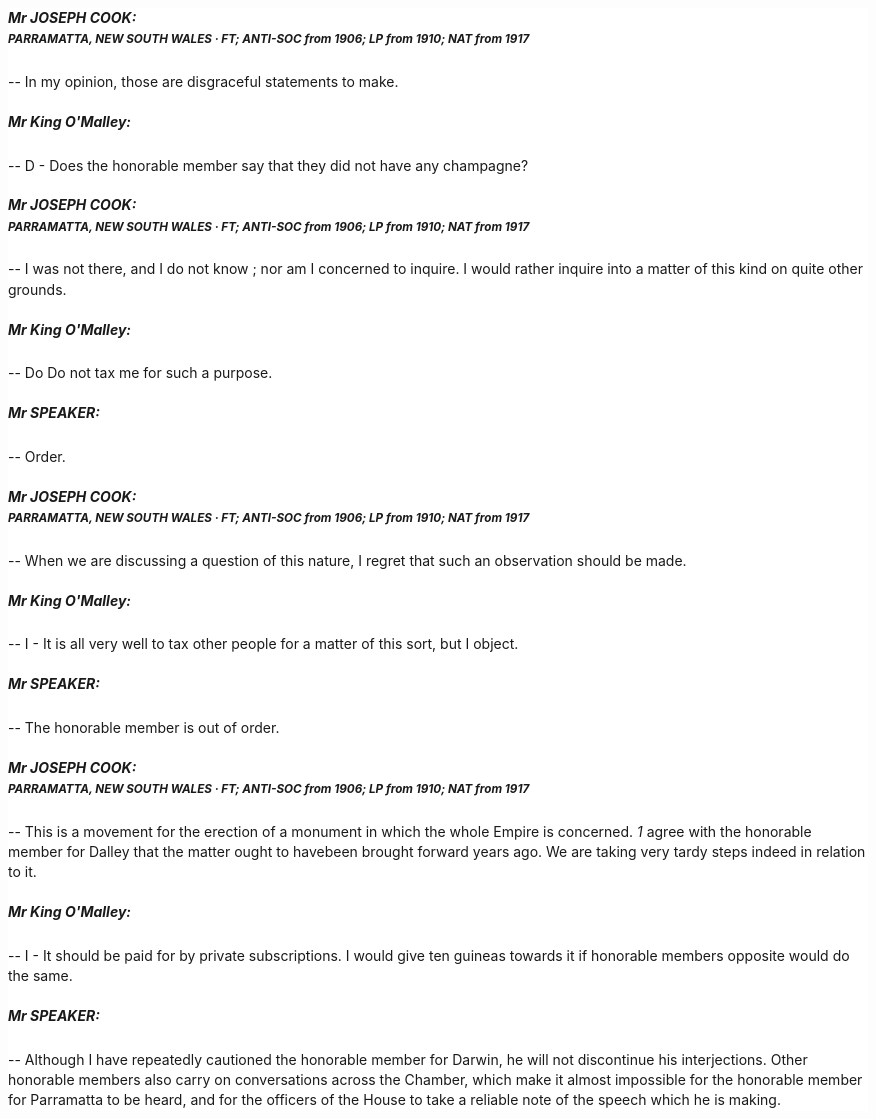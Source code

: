 ##### Mr JOSEPH COOK:<br><small class="text-muted">PARRAMATTA, NEW SOUTH WALES &middot; FT; ANTI-SOC from 1906; LP from 1910; NAT from 1917</small>

-- In my opinion, those are disgraceful statements to make. 

##### Mr King O'Malley:

-- D -  Does the honorable member say that they did not have any champagne? 

##### Mr JOSEPH COOK:<br><small class="text-muted">PARRAMATTA, NEW SOUTH WALES &middot; FT; ANTI-SOC from 1906; LP from 1910; NAT from 1917</small>

-- I was not there, and I do not know ; nor am I concerned to inquire. I would rather inquire into a matter of this kind on quite other grounds. 

##### Mr King O'Malley:

-- Do Do not tax me for such a purpose. 

##### Mr SPEAKER:

-- Order. 

##### Mr JOSEPH COOK:<br><small class="text-muted">PARRAMATTA, NEW SOUTH WALES &middot; FT; ANTI-SOC from 1906; LP from 1910; NAT from 1917</small>

-- When we are discussing a question of this nature, I regret that such an observation should be made. 

##### Mr King O'Malley:

-- I -  It is all very well to tax other people for a matter of this sort, but I object. 

##### Mr SPEAKER:

-- The honorable member is out of order. 

##### Mr JOSEPH COOK:<br><small class="text-muted">PARRAMATTA, NEW SOUTH WALES &middot; FT; ANTI-SOC from 1906; LP from 1910; NAT from 1917</small>

-- This is a movement for the erection of a monument in which the whole Empire is concerned.  *1*  agree with the honorable member for Dalley that the matter ought to havebeen brought forward years ago. We are taking very tardy steps indeed in relation to it. 

##### Mr King O'Malley:

-- I -  It should be paid for by private subscriptions. I would give ten guineas towards it if honorable members opposite would do the same. 

##### Mr SPEAKER:

-- Although I have repeatedly cautioned the honorable member for Darwin, he will not discontinue his interjections.  Other honorable members also carry on conversations across the Chamber, which make it almost impossible for the honorable member for Parramatta to be heard, and for the officers of the House to take a reliable note of the speech which he is making. 
